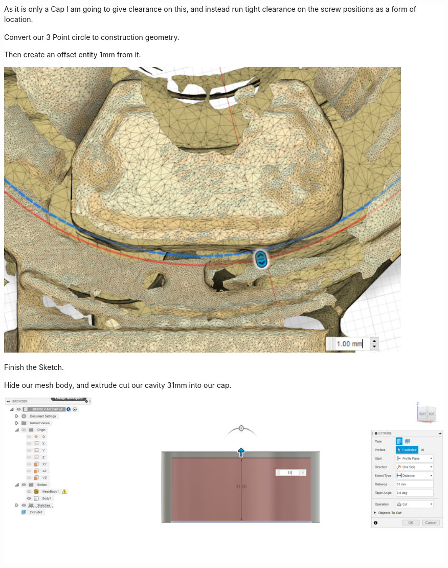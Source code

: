 As it is only a Cap I am going to give clearance on this, and instead run tight clearance on the screw positions as a form of location.

 Convert our 3 Point circle to construction geometry.

Then create an offset entity 1mm from it.

![Untitled](L7%20-%20F360%20SR20DE%20Dizzy%20Cap%20from%203d%20Scan%20ed06bcf75f3f465ea861cf0e64743ae5/Untitled%2024.png)

Finish the Sketch.

Hide our mesh body, and extrude cut our cavity 31mm into our cap.

![Untitled](L7%20-%20F360%20SR20DE%20Dizzy%20Cap%20from%203d%20Scan%20ed06bcf75f3f465ea861cf0e64743ae5/Untitled%2025.png)
